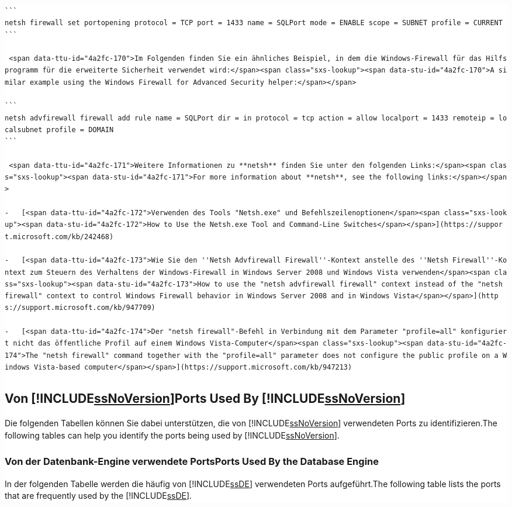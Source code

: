     ```  
    netsh firewall set portopening protocol = TCP port = 1433 name = SQLPort mode = ENABLE scope = SUBNET profile = CURRENT  
    ```  
  
     <span data-ttu-id="4a2fc-170">Im Folgenden finden Sie ein ähnliches Beispiel, in dem die Windows-Firewall für das Hilfsprogramm für die erweiterte Sicherheit verwendet wird:</span><span class="sxs-lookup"><span data-stu-id="4a2fc-170">A similar example using the Windows Firewall for Advanced Security helper:</span></span>  
  
    ```  
    netsh advfirewall firewall add rule name = SQLPort dir = in protocol = tcp action = allow localport = 1433 remoteip = localsubnet profile = DOMAIN  
    ```  
  
     <span data-ttu-id="4a2fc-171">Weitere Informationen zu **netsh** finden Sie unter den folgenden Links:</span><span class="sxs-lookup"><span data-stu-id="4a2fc-171">For more information about **netsh**, see the following links:</span></span>  
  
    -   [<span data-ttu-id="4a2fc-172">Verwenden des Tools "Netsh.exe" und Befehlszeilenoptionen</span><span class="sxs-lookup"><span data-stu-id="4a2fc-172">How to Use the Netsh.exe Tool and Command-Line Switches</span></span>](https://support.microsoft.com/kb/242468)  
  
    -   [<span data-ttu-id="4a2fc-173">Wie Sie den ''Netsh Advfirewall Firewall''-Kontext anstelle des ''Netsh Firewall''-Kontext zum Steuern des Verhaltens der Windows-Firewall in Windows Server 2008 und Windows Vista verwenden</span><span class="sxs-lookup"><span data-stu-id="4a2fc-173">How to use the "netsh advfirewall firewall" context instead of the "netsh firewall" context to control Windows Firewall behavior in Windows Server 2008 and in Windows Vista</span></span>](https://support.microsoft.com/kb/947709)  
  
    -   [<span data-ttu-id="4a2fc-174">Der "netsh firewall"-Befehl in Verbindung mit dem Parameter "profile=all" konfiguriert nicht das öffentliche Profil auf einem Windows Vista-Computer</span><span class="sxs-lookup"><span data-stu-id="4a2fc-174">The "netsh firewall" command together with the "profile=all" parameter does not configure the public profile on a Windows Vista-based computer</span></span>](https://support.microsoft.com/kb/947213)  
  
## <a name="ports-used-by-ssnoversion"></a><span data-ttu-id="4a2fc-175">Von [!INCLUDE[ssNoVersion](../../includes/ssnoversion-md.md)]</span><span class="sxs-lookup"><span data-stu-id="4a2fc-175">Ports Used By [!INCLUDE[ssNoVersion](../../includes/ssnoversion-md.md)]</span></span>  
 <span data-ttu-id="4a2fc-176">Die folgenden Tabellen können Sie dabei unterstützen, die von [!INCLUDE[ssNoVersion](../../includes/ssnoversion-md.md)] verwendeten Ports zu identifizieren.</span><span class="sxs-lookup"><span data-stu-id="4a2fc-176">The following tables can help you identify the ports being used by [!INCLUDE[ssNoVersion](../../includes/ssnoversion-md.md)].</span></span>  
  
###  <a name="ports-used-by-the-database-engine"></a><a name="BKMK_ssde"></a> <span data-ttu-id="4a2fc-177">Von der Datenbank-Engine verwendete Ports</span><span class="sxs-lookup"><span data-stu-id="4a2fc-177">Ports Used By the Database Engine</span></span>  
 <span data-ttu-id="4a2fc-178">In der folgenden Tabelle werden die häufig von [!INCLUDE[ssDE](../../includes/ssde-md.md)] verwendeten Ports aufgeführt.</span><span class="sxs-lookup"><span data-stu-id="4a2fc-178">The following table lists the ports that are frequently used by the [!INCLUDE[ssDE](../../includes/ssde-md.md)].</span></span>  
  